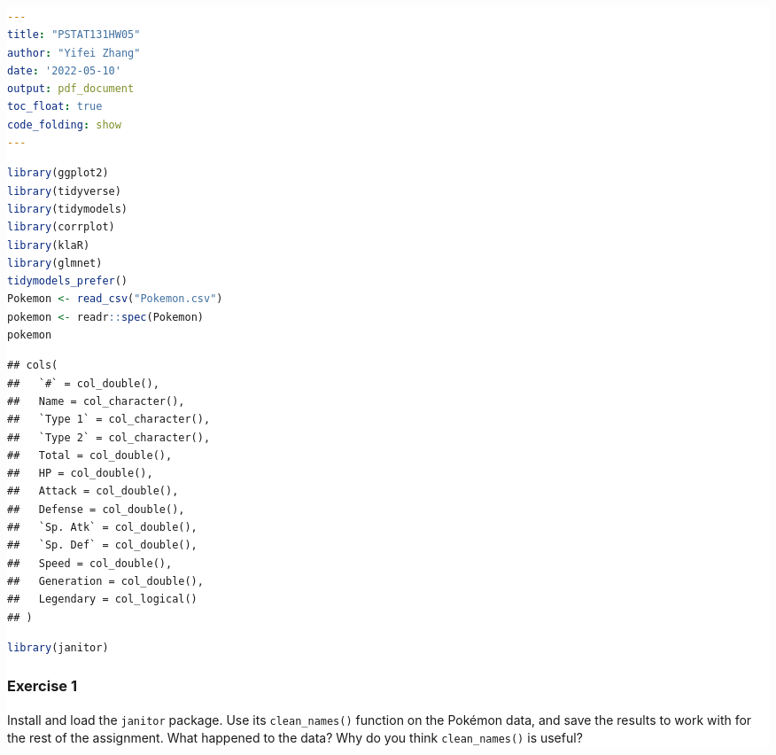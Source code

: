 ```yaml
---
title: "PSTAT131HW05"
author: "Yifei Zhang"
date: '2022-05-10'
output: pdf_document
toc_float: true
code_folding: show
---
```




```r
library(ggplot2)
library(tidyverse)
library(tidymodels)
library(corrplot)
library(klaR)
library(glmnet)
tidymodels_prefer()
Pokemon <- read_csv("Pokemon.csv")
pokemon <- readr::spec(Pokemon)
pokemon
```

```
## cols(
##   `#` = col_double(),
##   Name = col_character(),
##   `Type 1` = col_character(),
##   `Type 2` = col_character(),
##   Total = col_double(),
##   HP = col_double(),
##   Attack = col_double(),
##   Defense = col_double(),
##   `Sp. Atk` = col_double(),
##   `Sp. Def` = col_double(),
##   Speed = col_double(),
##   Generation = col_double(),
##   Legendary = col_logical()
## )
```

```r
library(janitor)
```


### Exercise 1

Install and load the `janitor` package. Use its `clean_names()` function on the Pokémon data, and save the results to work with for the rest of the assignment. What happened to the data? Why do you think `clean_names()` is useful?
